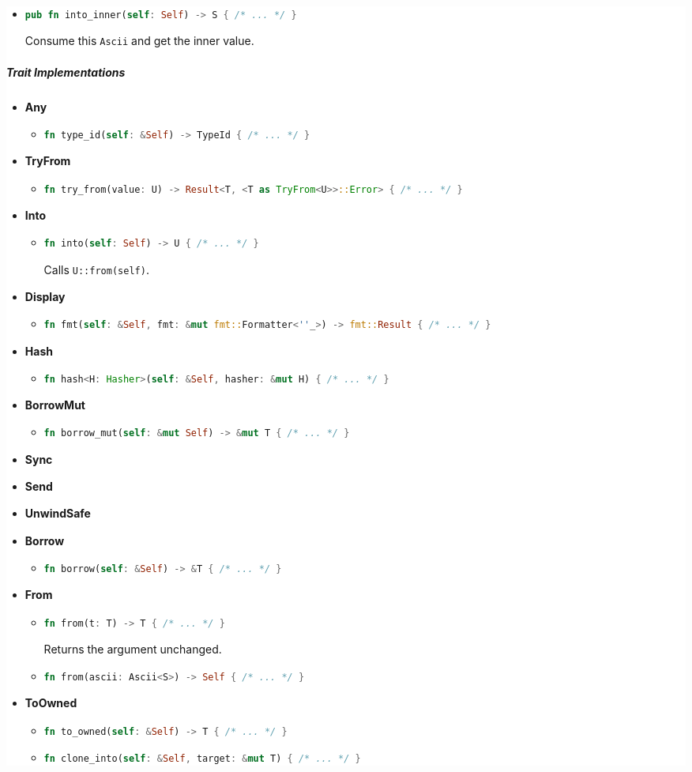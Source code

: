 - ```rust
  pub fn into_inner(self: Self) -> S { /* ... */ }
  ```
  Consume this `Ascii` and get the inner value.

##### Trait Implementations

- **Any**
  - ```rust
    fn type_id(self: &Self) -> TypeId { /* ... */ }
    ```

- **TryFrom**
  - ```rust
    fn try_from(value: U) -> Result<T, <T as TryFrom<U>>::Error> { /* ... */ }
    ```

- **Into**
  - ```rust
    fn into(self: Self) -> U { /* ... */ }
    ```
    Calls `U::from(self)`.

- **Display**
  - ```rust
    fn fmt(self: &Self, fmt: &mut fmt::Formatter<''_>) -> fmt::Result { /* ... */ }
    ```

- **Hash**
  - ```rust
    fn hash<H: Hasher>(self: &Self, hasher: &mut H) { /* ... */ }
    ```

- **BorrowMut**
  - ```rust
    fn borrow_mut(self: &mut Self) -> &mut T { /* ... */ }
    ```

- **Sync**
- **Send**
- **UnwindSafe**
- **Borrow**
  - ```rust
    fn borrow(self: &Self) -> &T { /* ... */ }
    ```

- **From**
  - ```rust
    fn from(t: T) -> T { /* ... */ }
    ```
    Returns the argument unchanged.

  - ```rust
    fn from(ascii: Ascii<S>) -> Self { /* ... */ }
    ```

- **ToOwned**
  - ```rust
    fn to_owned(self: &Self) -> T { /* ... */ }
    ```

  - ```rust
    fn clone_into(self: &Self, target: &mut T) { /* ... */ }
    ```
  ```
